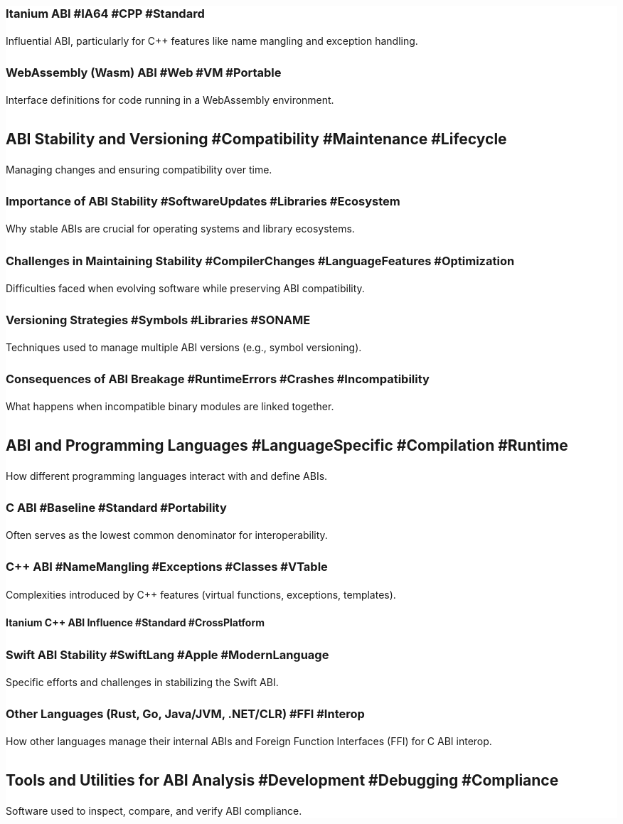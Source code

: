 ### Itanium ABI #IA64 #CPP #Standard
Influential ABI, particularly for C++ features like name mangling and exception handling.

### WebAssembly (Wasm) ABI #Web #VM #Portable
Interface definitions for code running in a WebAssembly environment.

## ABI Stability and Versioning #Compatibility #Maintenance #Lifecycle
Managing changes and ensuring compatibility over time.

### Importance of ABI Stability #SoftwareUpdates #Libraries #Ecosystem
Why stable ABIs are crucial for operating systems and library ecosystems.

### Challenges in Maintaining Stability #CompilerChanges #LanguageFeatures #Optimization
Difficulties faced when evolving software while preserving ABI compatibility.

### Versioning Strategies #Symbols #Libraries #SONAME
Techniques used to manage multiple ABI versions (e.g., symbol versioning).

### Consequences of ABI Breakage #RuntimeErrors #Crashes #Incompatibility
What happens when incompatible binary modules are linked together.

## ABI and Programming Languages #LanguageSpecific #Compilation #Runtime
How different programming languages interact with and define ABIs.

### C ABI #Baseline #Standard #Portability
Often serves as the lowest common denominator for interoperability.

### C++ ABI #NameMangling #Exceptions #Classes #VTable
Complexities introduced by C++ features (virtual functions, exceptions, templates).
#### Itanium C++ ABI Influence #Standard #CrossPlatform

### Swift ABI Stability #SwiftLang #Apple #ModernLanguage
Specific efforts and challenges in stabilizing the Swift ABI.

### Other Languages (Rust, Go, Java/JVM, .NET/CLR) #FFI #Interop
How other languages manage their internal ABIs and Foreign Function Interfaces (FFI) for C ABI interop.

## Tools and Utilities for ABI Analysis #Development #Debugging #Compliance
Software used to inspect, compare, and verify ABI compliance.
